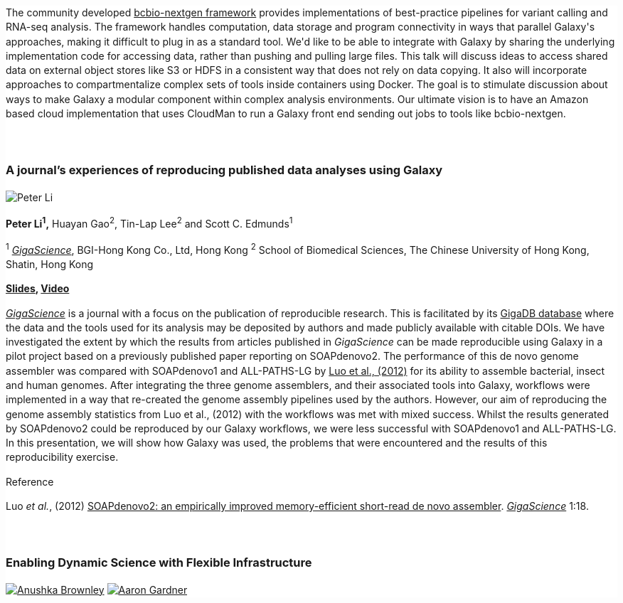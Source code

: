The community developed [bcbio-nextgen framework](https://github.com/chapmanb/bcbio-nextgen) provides implementations of best-practice pipelines for variant calling and RNA-seq analysis. The framework handles computation, data storage and program connectivity in ways that parallel Galaxy's approaches, making it difficult to plug in as a standard tool.  We'd like to be able to integrate with Galaxy by sharing the underlying implementation code for accessing data, rather than pushing and pulling large files. This talk will discuss ideas to access shared data on external object stores like S3 or HDFS in a consistent way that does not rely on data copying. It also will incorporate approaches to compartmentalize complex sets of tools inside containers using Docker. The goal is to stimulate discussion about ways to make Galaxy a modular component within complex analysis environments. Our ultimate vision is to have an Amazon based cloud implementation that uses CloudMan to run a Galaxy front end sending out jobs to tools like bcbio-nextgen.

<br />

### A journal’s experiences of reproducing published data analyses using Galaxy

<div class='right'><img src="/src/events/GCC2014/Abstracts/PeterLi.jpg" alt="Peter Li" width="100" /></div>

**Peter Li<sup>1</sup>,** Huayan Gao<sup>2</sup>, Tin-Lap Lee<sup>2</sup> and Scott C. Edmunds<sup>1</sup>

 <sup>1</sup> *[GigaScience](http://www.gigasciencejournal.com/)*, BGI-Hong Kong Co., Ltd, Hong Kong
 <sup>2</sup> School of Biomedical Sciences, The Chinese University of Hong Kong, Shatin, Hong Kong

**[Slides](PLACEHOLDER_ATTACHMENT_URL/src/Documents/Presentations/GCC2014/Li.pdf), [Video](http://jh.hosted.panopto.com/Panopto/Pages/Viewer.aspx?id=9c560c5e-f8a2-43e5-83f6-279d9bcf1b3d)**

*[GigaScience](http://www.gigasciencejournal.com/)* is a journal with a focus on the publication of reproducible research. This is facilitated by its [GigaDB database](http://gigadb.org/) where the data and the tools used for its analysis may be deposited by authors and made publicly available with citable DOIs. We have investigated the extent by which the results from articles published in *GigaScience* can be made reproducible using Galaxy in a pilot project based on a previously published paper reporting on SOAPdenovo2. The performance of this de novo genome assembler was compared with SOAPdenovo1 and ALL-PATHS-LG by [Luo et al., (2012)](http://www.gigasciencejournal.com/content/1/1/18) for its ability to assemble bacterial, insect and human genomes. After integrating the three genome assemblers, and their associated tools into Galaxy, workflows were implemented in a way that re-created the genome assembly pipelines used by the authors. However, our aim of reproducing the genome assembly statistics from Luo et al., (2012) with the workflows was met with mixed success. Whilst the results generated by SOAPdenovo2 could be reproduced by our Galaxy workflows, we were less successful with SOAPdenovo1 and ALL-PATHS-LG. In this presentation, we will show how Galaxy was used, the problems that were encountered and the results of this reproducibility exercise.

Reference

 Luo *et al.*, (2012) [SOAPdenovo2: an empirically improved memory-efficient short-read de novo assembler](http://www.gigasciencejournal.com/content/1/1/18). *[GigaScience](http://www.gigasciencejournal.com)* 1:18.

<br />

### Enabling Dynamic Science with Flexible Infrastructure

<div class='right'><a href='http://bioteam.net/company-leadership/'><img src="/src/events/GCC2014/Abstracts/AnushkaBrownley.jpg" alt="Anushka Brownley" width="100" /></a> <a href='http://bioteam.net/company-leadership/'><img src="/src/events/GCC2014/Abstracts/AaronGardner.jpg" alt="Aaron Gardner" width="100" /></a></div>
